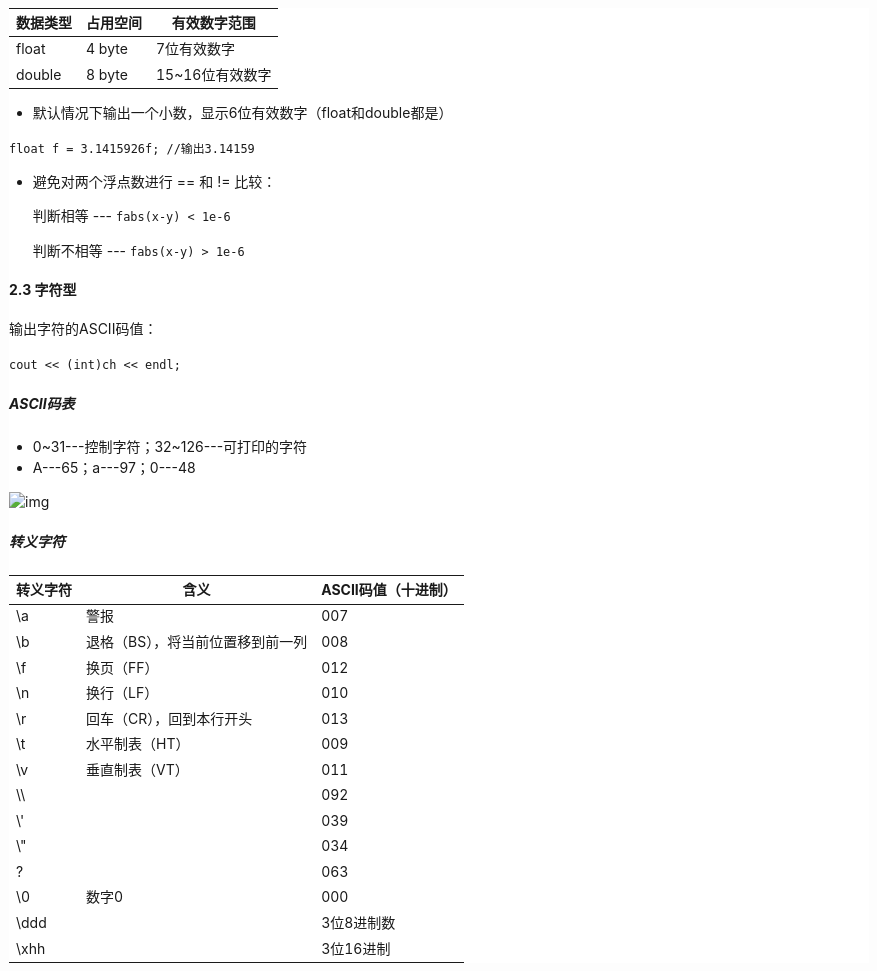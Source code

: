 | 数据类型 | 占用空间 | 有效数字范围    |
| -------- | -------- | --------------- |
| float    | 4 byte   | 7位有效数字     |
| double   | 8 byte   | 15~16位有效数字 |

- 默认情况下输出一个小数，显示6位有效数字（float和double都是）

`float f = 3.1415926f; //输出3.14159 `

- 避免对两个浮点数进行 == 和 != 比较：

  判断相等 --- `fabs(x-y) < 1e-6`

  判断不相等 --- `fabs(x-y) > 1e-6`

#### 2.3 字符型

输出字符的ASCII码值：

`cout << (int)ch << endl;`

##### ASCII码表

- 0~31---控制字符；32~126---可打印的字符
- A---65；a---97；0---48

![img](https://gimg2.baidu.com/image_search/src=http%3A%2F%2Fupload-images.jianshu.io%2Fupload_images%2F16672994-005c0c71665a4dfb.png&refer=http%3A%2F%2Fupload-images.jianshu.io&app=2002&size=f9999,10000&q=a80&n=0&g=0n&fmt=jpeg?sec=1644799698&t=5735dc4a5df8b588e8f4a726e680a543)

##### 转义字符

| 转义字符 | 含义                             | ASCII码值（十进制） |
| -------- | -------------------------------- | ------------------- |
| \a       | 警报                             | 007                 |
| \b       | 退格（BS），将当前位置移到前一列 | 008                 |
| \f       | 换页（FF）                       | 012                 |
| \n       | 换行（LF）                       | 010                 |
| \r       | 回车（CR），回到本行开头         | 013                 |
| \t       | 水平制表（HT）                   | 009                 |
| \v       | 垂直制表（VT）                   | 011                 |
| \\\      |                                  | 092                 |
| \\'      |                                  | 039                 |
| \\"      |                                  | 034                 |
| \?       |                                  | 063                 |
| \0       | 数字0                            | 000                 |
| \ddd     |                                  | 3位8进制数          |
| \xhh     |                                  | 3位16进制           |
